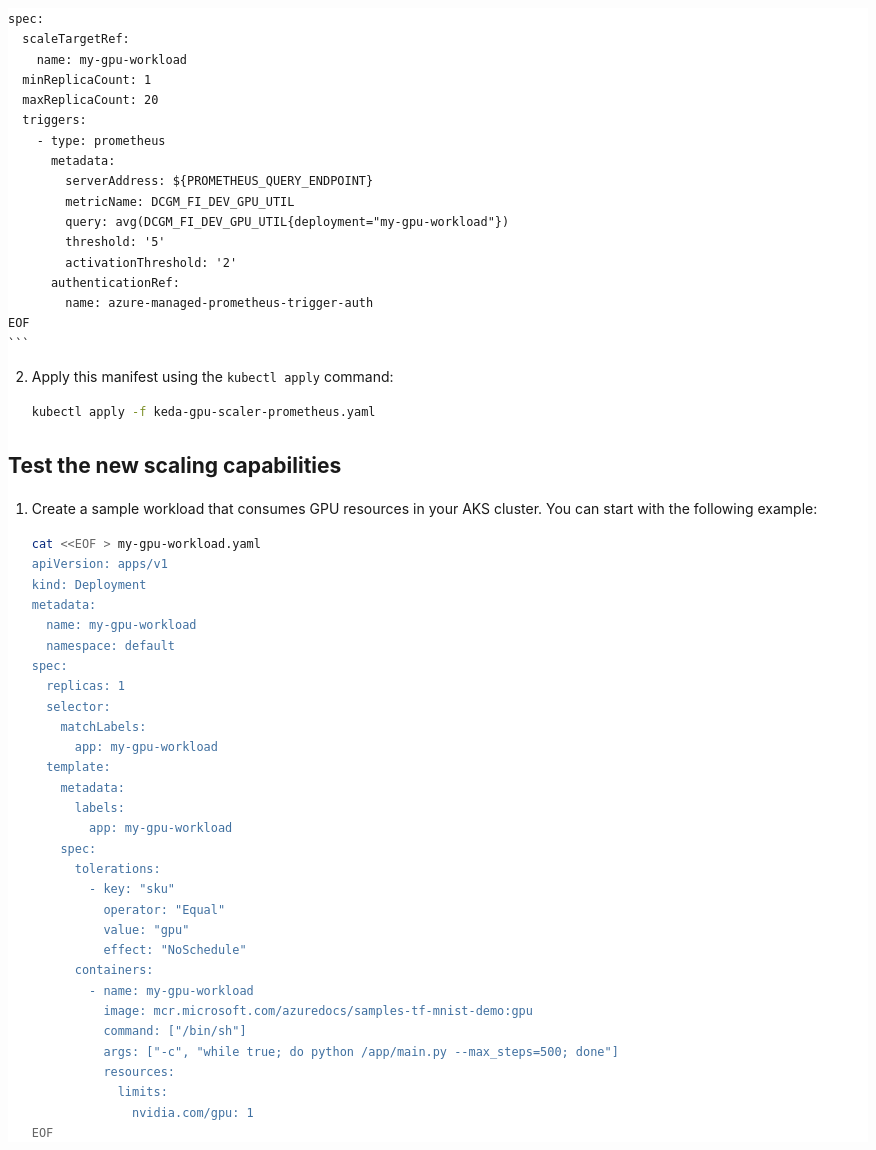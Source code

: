     spec:
      scaleTargetRef:
        name: my-gpu-workload
      minReplicaCount: 1
      maxReplicaCount: 20
      triggers:
        - type: prometheus
          metadata:
            serverAddress: ${PROMETHEUS_QUERY_ENDPOINT}
            metricName: DCGM_FI_DEV_GPU_UTIL
            query: avg(DCGM_FI_DEV_GPU_UTIL{deployment="my-gpu-workload"})
            threshold: '5'
            activationThreshold: '2'
          authenticationRef:
            name: azure-managed-prometheus-trigger-auth
    EOF
    ```

2. Apply this manifest using the `kubectl apply` command:

    ```bash
    kubectl apply -f keda-gpu-scaler-prometheus.yaml
    ```

## Test the new scaling capabilities


1. Create a sample workload that consumes GPU resources in your AKS cluster. You can start with the following example:

    ```bash
    cat <<EOF > my-gpu-workload.yaml
    apiVersion: apps/v1
    kind: Deployment
    metadata:
      name: my-gpu-workload
      namespace: default
    spec:
      replicas: 1
      selector:
        matchLabels:
          app: my-gpu-workload
      template:
        metadata:
          labels:
            app: my-gpu-workload
        spec:
          tolerations:
            - key: "sku"
              operator: "Equal"
              value: "gpu"
              effect: "NoSchedule"
          containers:
            - name: my-gpu-workload
              image: mcr.microsoft.com/azuredocs/samples-tf-mnist-demo:gpu
              command: ["/bin/sh"]
              args: ["-c", "while true; do python /app/main.py --max_steps=500; done"]
              resources:
                limits:
                  nvidia.com/gpu: 1
    EOF
    ```


[install-azure-cli]: /cli/azure/install-azure-cli